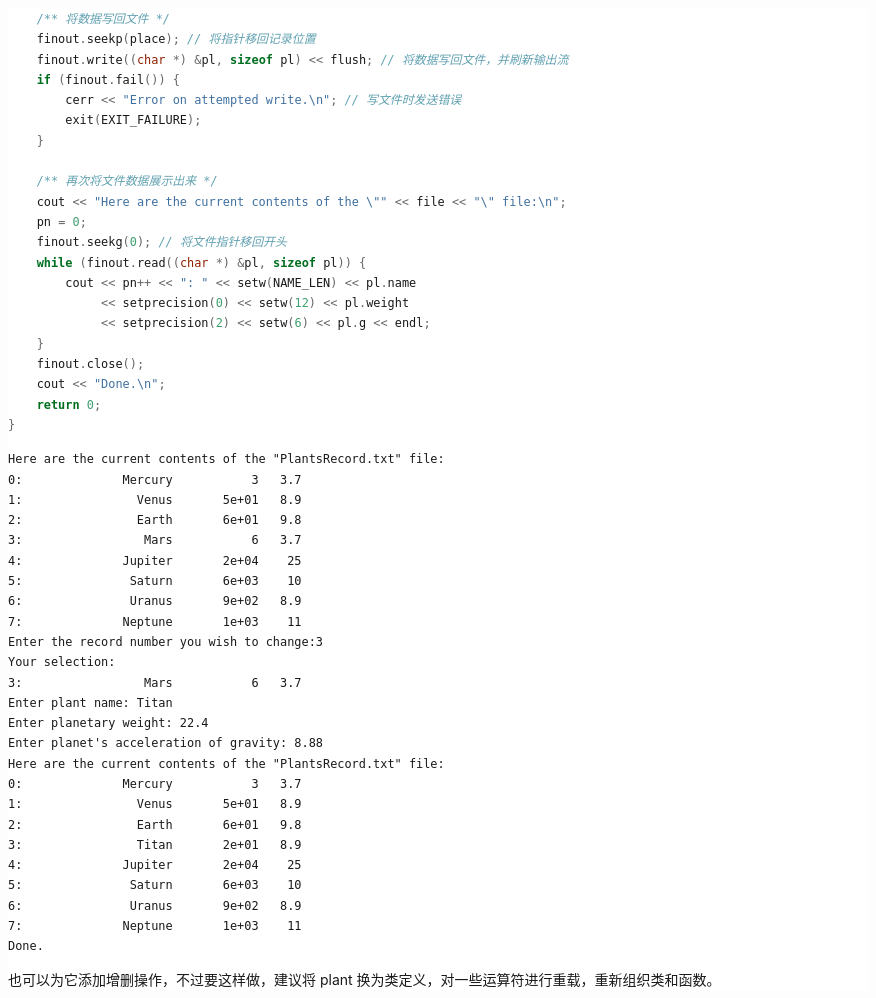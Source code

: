 ```cpp
    /** 将数据写回文件 */
    finout.seekp(place); // 将指针移回记录位置
    finout.write((char *) &pl, sizeof pl) << flush; // 将数据写回文件，并刷新输出流
    if (finout.fail()) {
        cerr << "Error on attempted write.\n"; // 写文件时发送错误
        exit(EXIT_FAILURE);
    }

    /** 再次将文件数据展示出来 */
    cout << "Here are the current contents of the \"" << file << "\" file:\n";
    pn = 0;
    finout.seekg(0); // 将文件指针移回开头
    while (finout.read((char *) &pl, sizeof pl)) {
        cout << pn++ << ": " << setw(NAME_LEN) << pl.name
             << setprecision(0) << setw(12) << pl.weight
             << setprecision(2) << setw(6) << pl.g << endl;
    }
    finout.close();
    cout << "Done.\n";
    return 0;
}
```

```
Here are the current contents of the "PlantsRecord.txt" file:
0:              Mercury           3   3.7
1:                Venus       5e+01   8.9
2:                Earth       6e+01   9.8
3:                 Mars           6   3.7
4:              Jupiter       2e+04    25
5:               Saturn       6e+03    10
6:               Uranus       9e+02   8.9
7:              Neptune       1e+03    11
Enter the record number you wish to change:3
Your selection:
3:                 Mars           6   3.7
Enter plant name: Titan
Enter planetary weight: 22.4
Enter planet's acceleration of gravity: 8.88
Here are the current contents of the "PlantsRecord.txt" file:
0:              Mercury           3   3.7
1:                Venus       5e+01   8.9
2:                Earth       6e+01   9.8
3:                Titan       2e+01   8.9
4:              Jupiter       2e+04    25
5:               Saturn       6e+03    10
6:               Uranus       9e+02   8.9
7:              Neptune       1e+03    11
Done.
```

也可以为它添加增删操作，不过要这样做，建议将 plant 换为类定义，对一些运算符进行重载，重新组织类和函数。